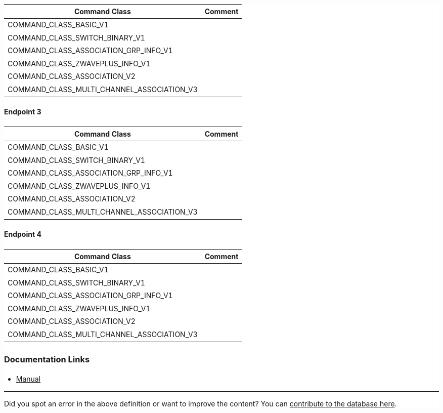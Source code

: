 | Command Class | Comment |
|---------------|---------|
| COMMAND_CLASS_BASIC_V1| |
| COMMAND_CLASS_SWITCH_BINARY_V1| |
| COMMAND_CLASS_ASSOCIATION_GRP_INFO_V1| |
| COMMAND_CLASS_ZWAVEPLUS_INFO_V1| |
| COMMAND_CLASS_ASSOCIATION_V2| |
| COMMAND_CLASS_MULTI_CHANNEL_ASSOCIATION_V3| |
#### Endpoint 3

| Command Class | Comment |
|---------------|---------|
| COMMAND_CLASS_BASIC_V1| |
| COMMAND_CLASS_SWITCH_BINARY_V1| |
| COMMAND_CLASS_ASSOCIATION_GRP_INFO_V1| |
| COMMAND_CLASS_ZWAVEPLUS_INFO_V1| |
| COMMAND_CLASS_ASSOCIATION_V2| |
| COMMAND_CLASS_MULTI_CHANNEL_ASSOCIATION_V3| |
#### Endpoint 4

| Command Class | Comment |
|---------------|---------|
| COMMAND_CLASS_BASIC_V1| |
| COMMAND_CLASS_SWITCH_BINARY_V1| |
| COMMAND_CLASS_ASSOCIATION_GRP_INFO_V1| |
| COMMAND_CLASS_ZWAVEPLUS_INFO_V1| |
| COMMAND_CLASS_ASSOCIATION_V2| |
| COMMAND_CLASS_MULTI_CHANNEL_ASSOCIATION_V3| |

### Documentation Links

* [Manual](https://www.opensmarthouse.org/zwavedatabase/1112/4-Touch-Modular-Switch-compressed.pdf)

---

Did you spot an error in the above definition or want to improve the content?
You can [contribute to the database here](https://www.opensmarthouse.org/zwavedatabase/1112).
